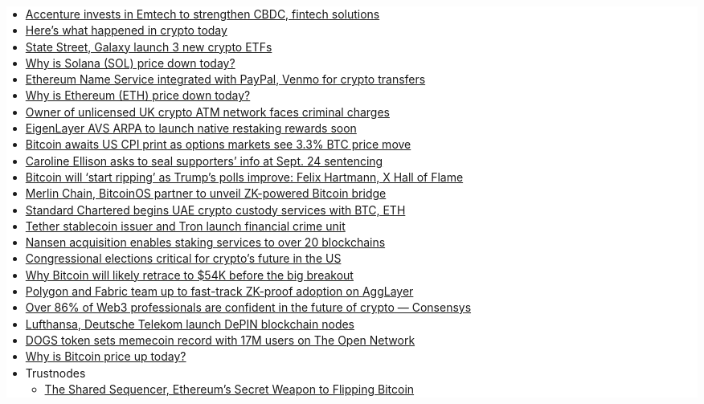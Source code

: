   - [Accenture invests in Emtech to strengthen CBDC, fintech solutions](https://cointelegraph.com/news/accenture-invests-emtech-fintech-cbdc?utm_source=rss_feed&utm_medium=rss&utm_campaign=rss_partner_inbound)
  - [Here’s what happened in crypto today](https://cointelegraph.com/news/what-happened-in-crypto-today?utm_source=rss_feed&utm_medium=rss&utm_campaign=rss_partner_inbound)
  - [State Street, Galaxy launch 3 new crypto ETFs](https://cointelegraph.com/news/state-street-galaxy-launch-3-crypto-etfs?utm_source=rss_feed&utm_medium=rss&utm_campaign=rss_partner_inbound)
  - [Why is Solana (SOL) price down today?](https://cointelegraph.com/news/why-is-solana-sol-price-down-today?utm_source=rss_feed&utm_medium=rss&utm_campaign=rss_partner_inbound)
  - [Ethereum Name Service integrated with PayPal, Venmo for crypto transfers](https://cointelegraph.com/news/ens-labs-integrates-ethereum-name-service-paypal-venmo-crypto-transfers?utm_source=rss_feed&utm_medium=rss&utm_campaign=rss_partner_inbound)
  - [Why is Ethereum (ETH) price down today?](https://cointelegraph.com/news/why-is-ethereum-eth-price-down-today?utm_source=rss_feed&utm_medium=rss&utm_campaign=rss_partner_inbound)
  - [Owner of unlicensed UK crypto ATM network faces criminal charges](https://cointelegraph.com/news/uk-first-crypto-atm-criminal-charges?utm_source=rss_feed&utm_medium=rss&utm_campaign=rss_partner_inbound)
  - [EigenLayer AVS ARPA to launch native restaking rewards soon](https://cointelegraph.com/news/eigenlayer-avs-arpa-launch-native-restaking-rewards-september?utm_source=rss_feed&utm_medium=rss&utm_campaign=rss_partner_inbound)
  - [Bitcoin awaits US CPI print as options markets see 3.3% BTC price move](https://cointelegraph.com/news/bitcoin-us-cpi-print-options-markets-3-3-btc-price-move?utm_source=rss_feed&utm_medium=rss&utm_campaign=rss_partner_inbound)
  - [Caroline Ellison asks to seal supporters’ info at Sept. 24 sentencing](https://cointelegraph.com/news/caroline-ellison-sentencing-hearing-alameda-research-seal-names?utm_source=rss_feed&utm_medium=rss&utm_campaign=rss_partner_inbound)
  - [Bitcoin will ‘start ripping’ as Trump’s polls improve: Felix Hartmann, X Hall of Flame](https://cointelegraph.com/magazine/bitcoin-price-all-time-highs-donald-trump-election-sec-gary-gensler-felix-hartmann-hall-of-flame/?utm_source=rss_feed&utm_medium=rss&utm_campaign=rss_partner_inbound)
  - [Merlin Chain, BitcoinOS partner to unveil ZK-powered Bitcoin bridge](https://cointelegraph.com/news/merlin-chain-bitcoinos-unveil-zk-powered-bitcoin-bridge?utm_source=rss_feed&utm_medium=rss&utm_campaign=rss_partner_inbound)
  - [Standard Chartered begins UAE crypto custody services with BTC, ETH](https://cointelegraph.com/news/standard-chartered-crypto-custody-uae?utm_source=rss_feed&utm_medium=rss&utm_campaign=rss_partner_inbound)
  - [Tether stablecoin issuer and Tron launch financial crime unit](https://cointelegraph.com/news/tether-tron-private-financial-crime-unit?utm_source=rss_feed&utm_medium=rss&utm_campaign=rss_partner_inbound)
  - [Nansen acquisition enables staking services to over 20 blockchains](https://cointelegraph.com/news/nansen-acquires-stakewithus-expands-staking-services?utm_source=rss_feed&utm_medium=rss&utm_campaign=rss_partner_inbound)
  - [Congressional elections critical for crypto’s future in the US](https://cointelegraph.com/news/congressional-elections-critical-for-crypto-s-future-in-the-us?utm_source=rss_feed&utm_medium=rss&utm_campaign=rss_partner_inbound)
  - [Why Bitcoin will likely retrace to $54K before the big breakout](https://cointelegraph.com/news/bitcoin-retrace-54k-before-big-breakout?utm_source=rss_feed&utm_medium=rss&utm_campaign=rss_partner_inbound)
  - [Polygon and Fabric team up to fast-track ZK-proof adoption on AggLayer](https://cointelegraph.com/news/polygon-partners-fabric-zkp-adoption?utm_source=rss_feed&utm_medium=rss&utm_campaign=rss_partner_inbound)
  - [Over 86% of Web3 professionals are confident in the future of crypto — Consensys](https://cointelegraph.com/news/over-86-web3-professionals-confident-future-crypto-consensys?utm_source=rss_feed&utm_medium=rss&utm_campaign=rss_partner_inbound)
  - [Lufthansa, Deutsche Telekom launch DePIN blockchain nodes](https://cointelegraph.com/news/decentralized-networks-driving-enterprise-web3?utm_source=rss_feed&utm_medium=rss&utm_campaign=rss_partner_inbound)
  - [DOGS token sets memecoin record with 17M users on The Open Network](https://cointelegraph.com/news/dogs-token-largest-memecoin-17m-users?utm_source=rss_feed&utm_medium=rss&utm_campaign=rss_partner_inbound)
  - [Why is Bitcoin price up today?](https://cointelegraph.com/news/why-is-bitcoin-price-up-today?utm_source=rss_feed&utm_medium=rss&utm_campaign=rss_partner_inbound)
- Trustnodes
  - [The Shared Sequencer, Ethereum’s Secret Weapon to Flipping Bitcoin](https://www.trustnodes.com/2024/09/10/the-shared-sequencer-ethereums-secret-weapon-to-flipping-bitcoin)